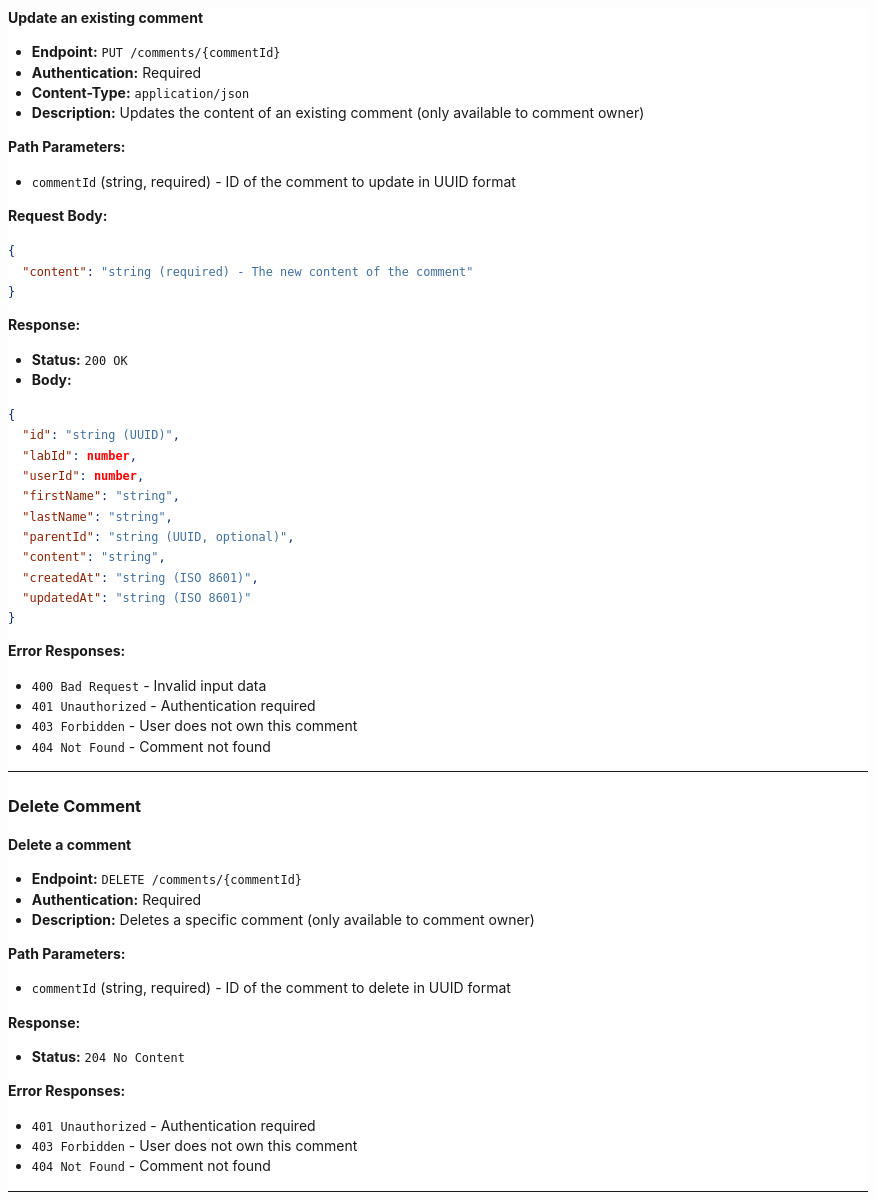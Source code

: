 **Update an existing comment**
- **Endpoint:** `PUT /comments/{commentId}`
- **Authentication:** Required
- **Content-Type:** `application/json`
- **Description:** Updates the content of an existing comment (only available to comment owner)

**Path Parameters:**
- `commentId` (string, required) - ID of the comment to update in UUID format

**Request Body:**
```json  
{
  "content": "string (required) - The new content of the comment"
}
```  

**Response:**
- **Status:** `200 OK`
- **Body:**
```json  
{
  "id": "string (UUID)",
  "labId": number,
  "userId": number,
  "firstName": "string",
  "lastName": "string",
  "parentId": "string (UUID, optional)",
  "content": "string",
  "createdAt": "string (ISO 8601)",
  "updatedAt": "string (ISO 8601)"
}
```  

**Error Responses:**
- `400 Bad Request` - Invalid input data
- `401 Unauthorized` - Authentication required
- `403 Forbidden` - User does not own this comment
- `404 Not Found` - Comment not found

---

### Delete Comment

**Delete a comment**
- **Endpoint:** `DELETE /comments/{commentId}`
- **Authentication:** Required
- **Description:** Deletes a specific comment (only available to comment owner)

**Path Parameters:**
- `commentId` (string, required) - ID of the comment to delete in UUID format

**Response:**
- **Status:** `204 No Content`

**Error Responses:**
- `401 Unauthorized` - Authentication required
- `403 Forbidden` - User does not own this comment
- `404 Not Found` - Comment not found
---
